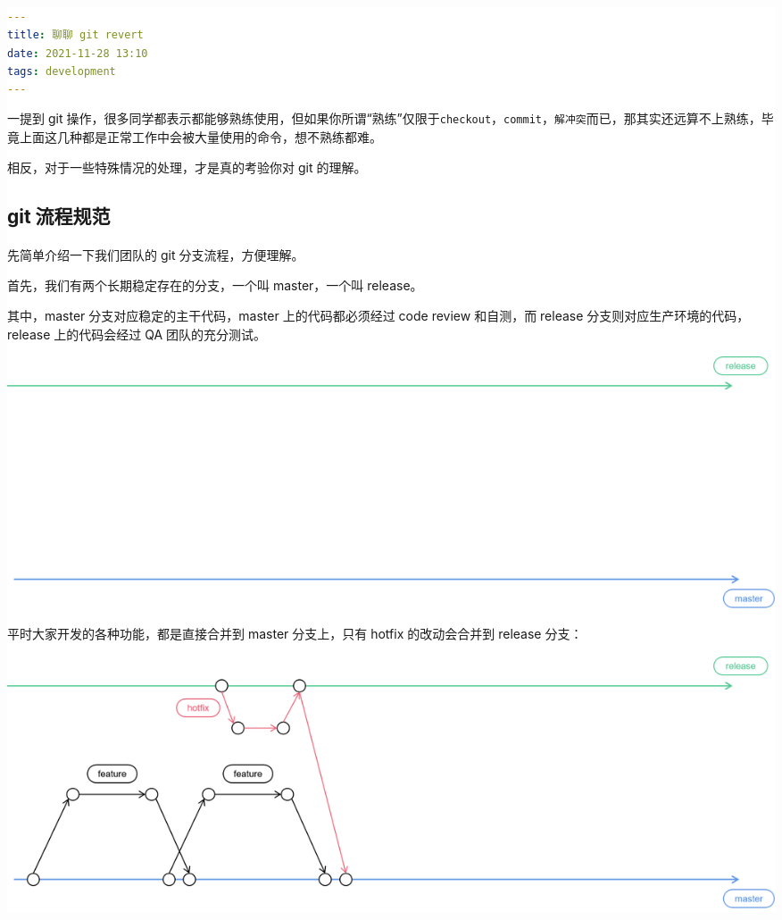 ```yaml
---
title: 聊聊 git revert
date: 2021-11-28 13:10
tags: development
---
```


一提到 git 操作，很多同学都表示都能够熟练使用，但如果你所谓“熟练”仅限于`checkout`，`commit`，`解冲突`而已，那其实还远算不上熟练，毕竟上面这几种都是正常工作中会被大量使用的命令，想不熟练都难。

相反，对于一些特殊情况的处理，才是真的考验你对 git 的理解。

## git 流程规范

先简单介绍一下我们团队的 git 分支流程，方便理解。

首先，我们有两个长期稳定存在的分支，一个叫 master，一个叫 release。

其中，master 分支对应稳定的主干代码，master 上的代码都必须经过 code review 和自测，而 release 分支则对应生产环境的代码，release 上的代码会经过 QA 团队的充分测试。

![master and release](./master-and-release.png)

平时大家开发的各种功能，都是直接合并到 master 分支上，只有 hotfix 的改动会合并到 release 分支：

![feature and hotfix](./feature-and-hotfix.png)
